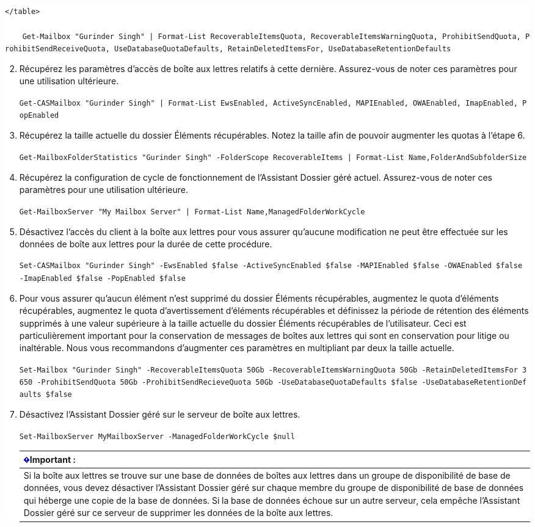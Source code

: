     </table>
    
        Get-Mailbox "Gurinder Singh" | Format-List RecoverableItemsQuota, RecoverableItemsWarningQuota, ProhibitSendQuota, ProhibitSendReceiveQuota, UseDatabaseQuotaDefaults, RetainDeletedItemsFor, UseDatabaseRetentionDefaults

2.  Récupérez les paramètres d’accès de boîte aux lettres relatifs à cette dernière. Assurez-vous de noter ces paramètres pour une utilisation ultérieure.
    
        Get-CASMailbox "Gurinder Singh" | Format-List EwsEnabled, ActiveSyncEnabled, MAPIEnabled, OWAEnabled, ImapEnabled, PopEnabled

3.  Récupérez la taille actuelle du dossier Éléments récupérables. Notez la taille afin de pouvoir augmenter les quotas à l’étape 6.
    
        Get-MailboxFolderStatistics "Gurinder Singh" -FolderScope RecoverableItems | Format-List Name,FolderAndSubfolderSize

4.  Récupérez la configuration de cycle de fonctionnement de l’Assistant Dossier géré actuel. Assurez-vous de noter ces paramètres pour une utilisation ultérieure.
    
        Get-MailboxServer "My Mailbox Server" | Format-List Name,ManagedFolderWorkCycle

5.  Désactivez l’accès du client à la boîte aux lettres pour vous assurer qu’aucune modification ne peut être effectuée sur les données de boîte aux lettres pour la durée de cette procédure.
    
        Set-CASMailbox "Gurinder Singh" -EwsEnabled $false -ActiveSyncEnabled $false -MAPIEnabled $false -OWAEnabled $false -ImapEnabled $false -PopEnabled $false

6.  Pour vous assurer qu’aucun élément n’est supprimé du dossier Éléments récupérables, augmentez le quota d’éléments récupérables, augmentez le quota d’avertissement d’éléments récupérables et définissez la période de rétention des éléments supprimés à une valeur supérieure à la taille actuelle du dossier Éléments récupérables de l’utilisateur. Ceci est particulièrement important pour la conservation de messages de boîtes aux lettres qui sont en conservation pour litige ou inaltérable. Nous vous recommandons d’augmenter ces paramètres en multipliant par deux la taille actuelle.
    
        Set-Mailbox "Gurinder Singh" -RecoverableItemsQuota 50Gb -RecoverableItemsWarningQuota 50Gb -RetainDeletedItemsFor 3650 -ProhibitSendQuota 50Gb -ProhibitSendRecieveQuota 50Gb -UseDatabaseQuotaDefaults $false -UseDatabaseRetentionDefaults $false

7.  Désactivez l’Assistant Dossier géré sur le serveur de boîte aux lettres.
    
        Set-MailboxServer MyMailboxServer -ManagedFolderWorkCycle $null
    
    <table>
    <thead>
    <tr class="header">
    <th><img src="images/JJ159813.important(EXCHG.150).gif" title="Important" alt="Important" />Important :</th>
    </tr>
    </thead>
    <tbody>
    <tr class="odd">
    <td>Si la boîte aux lettres se trouve sur une base de données de boîtes aux lettres dans un groupe de disponibilité de base de données, vous devez désactiver l’Assistant Dossier géré sur chaque membre du groupe de disponibilité de base de données qui héberge une copie de la base de données. Si la base de données échoue sur un autre serveur, cela empêche l’Assistant Dossier géré sur ce serveur de supprimer les données de la boîte aux lettres.</td>
    </tr>
    </tbody>
    </table>
